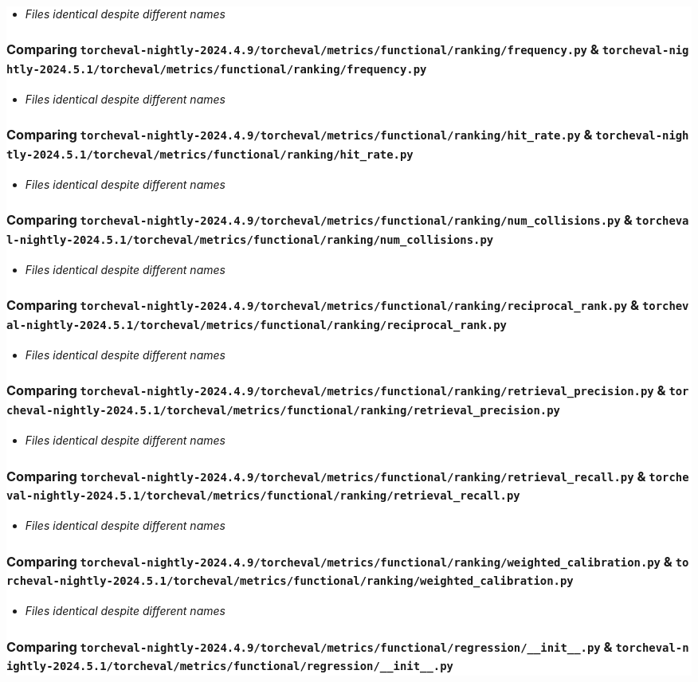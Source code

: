  * *Files identical despite different names*

### Comparing `torcheval-nightly-2024.4.9/torcheval/metrics/functional/ranking/frequency.py` & `torcheval-nightly-2024.5.1/torcheval/metrics/functional/ranking/frequency.py`

 * *Files identical despite different names*

### Comparing `torcheval-nightly-2024.4.9/torcheval/metrics/functional/ranking/hit_rate.py` & `torcheval-nightly-2024.5.1/torcheval/metrics/functional/ranking/hit_rate.py`

 * *Files identical despite different names*

### Comparing `torcheval-nightly-2024.4.9/torcheval/metrics/functional/ranking/num_collisions.py` & `torcheval-nightly-2024.5.1/torcheval/metrics/functional/ranking/num_collisions.py`

 * *Files identical despite different names*

### Comparing `torcheval-nightly-2024.4.9/torcheval/metrics/functional/ranking/reciprocal_rank.py` & `torcheval-nightly-2024.5.1/torcheval/metrics/functional/ranking/reciprocal_rank.py`

 * *Files identical despite different names*

### Comparing `torcheval-nightly-2024.4.9/torcheval/metrics/functional/ranking/retrieval_precision.py` & `torcheval-nightly-2024.5.1/torcheval/metrics/functional/ranking/retrieval_precision.py`

 * *Files identical despite different names*

### Comparing `torcheval-nightly-2024.4.9/torcheval/metrics/functional/ranking/retrieval_recall.py` & `torcheval-nightly-2024.5.1/torcheval/metrics/functional/ranking/retrieval_recall.py`

 * *Files identical despite different names*

### Comparing `torcheval-nightly-2024.4.9/torcheval/metrics/functional/ranking/weighted_calibration.py` & `torcheval-nightly-2024.5.1/torcheval/metrics/functional/ranking/weighted_calibration.py`

 * *Files identical despite different names*

### Comparing `torcheval-nightly-2024.4.9/torcheval/metrics/functional/regression/__init__.py` & `torcheval-nightly-2024.5.1/torcheval/metrics/functional/regression/__init__.py`
